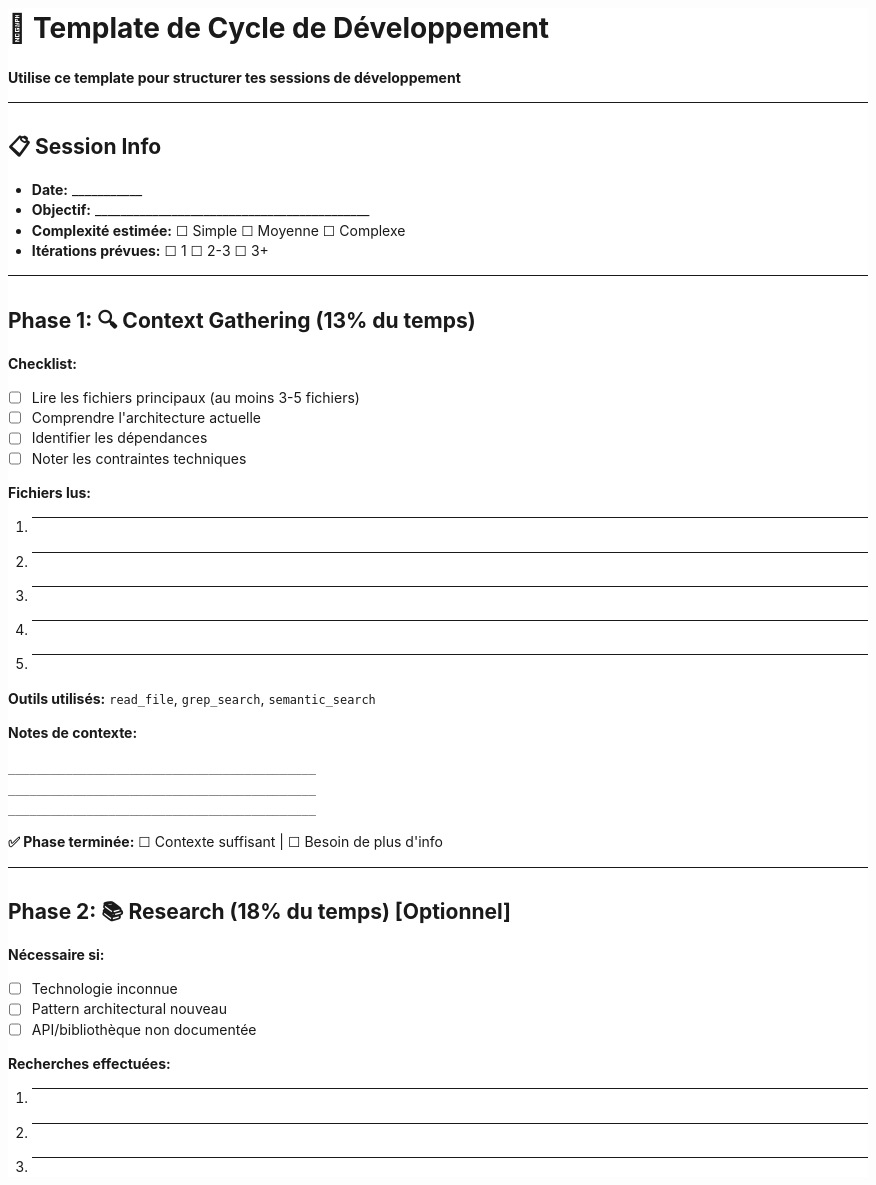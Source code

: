 # 🔄 Template de Cycle de Développement

**Utilise ce template pour structurer tes sessions de développement**

---

## 📋 Session Info

- **Date:** ___________
- **Objectif:** ___________________________________________
- **Complexité estimée:** ☐ Simple ☐ Moyenne ☐ Complexe
- **Itérations prévues:** ☐ 1 ☐ 2-3 ☐ 3+

---

## Phase 1: 🔍 Context Gathering (13% du temps)

**Checklist:**
- [ ] Lire les fichiers principaux (au moins 3-5 fichiers)
- [ ] Comprendre l'architecture actuelle
- [ ] Identifier les dépendances
- [ ] Noter les contraintes techniques

**Fichiers lus:**
1. ___________________________________________
2. ___________________________________________
3. ___________________________________________
4. ___________________________________________
5. ___________________________________________

**Outils utilisés:** `read_file`, `grep_search`, `semantic_search`

**Notes de contexte:**
```
___________________________________________
___________________________________________
___________________________________________
```

**✅ Phase terminée:** ☐ Contexte suffisant | ☐ Besoin de plus d'info

---

## Phase 2: 📚 Research (18% du temps) [Optionnel]

**Nécessaire si:**
- [ ] Technologie inconnue
- [ ] Pattern architectural nouveau
- [ ] API/bibliothèque non documentée

**Recherches effectuées:**
1. ___________________________________________
2. ___________________________________________
3. ___________________________________________
